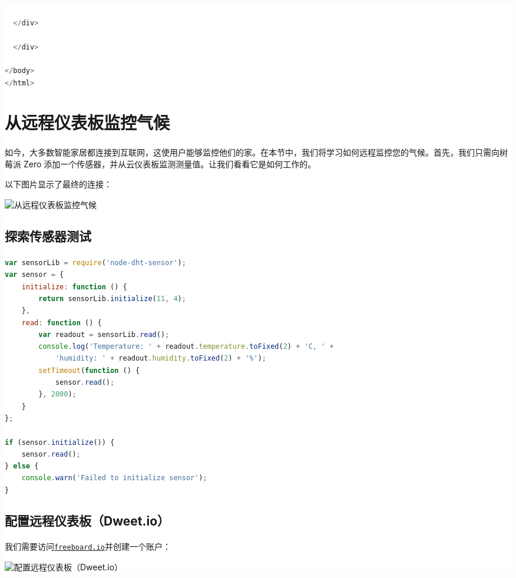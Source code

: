```js

  </div> 

  </div> 

</body> 
</html> 

```

# 从远程仪表板监控气候

如今，大多数智能家居都连接到互联网，这使用户能够监控他们的家。在本节中，我们将学习如何远程监控您的气候。首先，我们只需向树莓派 Zero 添加一个传感器，并从云仪表板监测测量值。让我们看看它是如何工作的。

以下图片显示了最终的连接：

![从远程仪表板监控气候](img/B05170_07_19.jpg)

## 探索传感器测试

```js
var sensorLib = require('node-dht-sensor'); 
var sensor = { 
    initialize: function () { 
        return sensorLib.initialize(11, 4); 
    }, 
    read: function () { 
        var readout = sensorLib.read(); 
        console.log('Temperature: ' + readout.temperature.toFixed(2) + 'C, ' + 
            'humidity: ' + readout.humidity.toFixed(2) + '%'); 
        setTimeout(function () { 
            sensor.read(); 
        }, 2000); 
    } 
}; 

if (sensor.initialize()) { 
    sensor.read(); 
} else { 
    console.warn('Failed to initialize sensor'); 
} 

```

## 配置远程仪表板（Dweet.io）

我们需要访问[`freeboard.io`](http://freeboard.io)并创建一个账户：

![配置远程仪表板（Dweet.io）](img/B05170_07_20.jpg)
